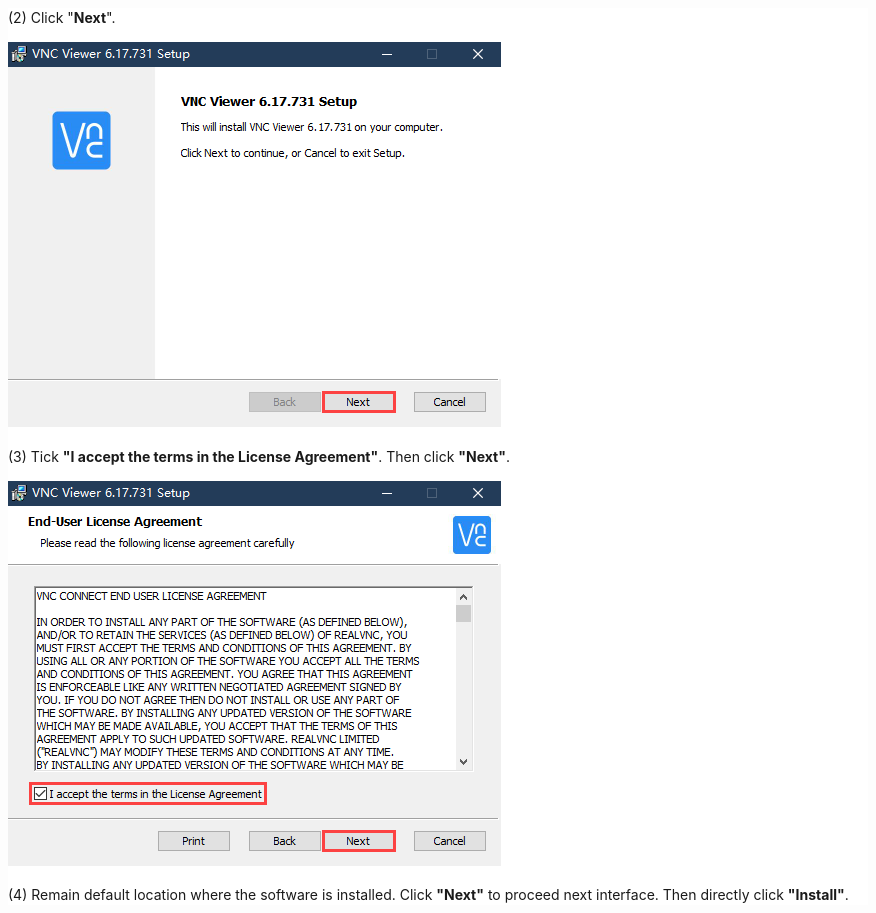 (2) Click "**Next**".

<img src="../_static/media/chapter_1/section_4/image2.png" class="common_img" />

(3) Tick **"I accept the terms in the License Agreement"**. Then click **"Next"**.

<img src="../_static/media/chapter_1/section_4/image3.png" class="common_img" />

(4) Remain default location where the software is installed. Click **"Next"** to proceed next interface. Then directly click **"Install"**.
